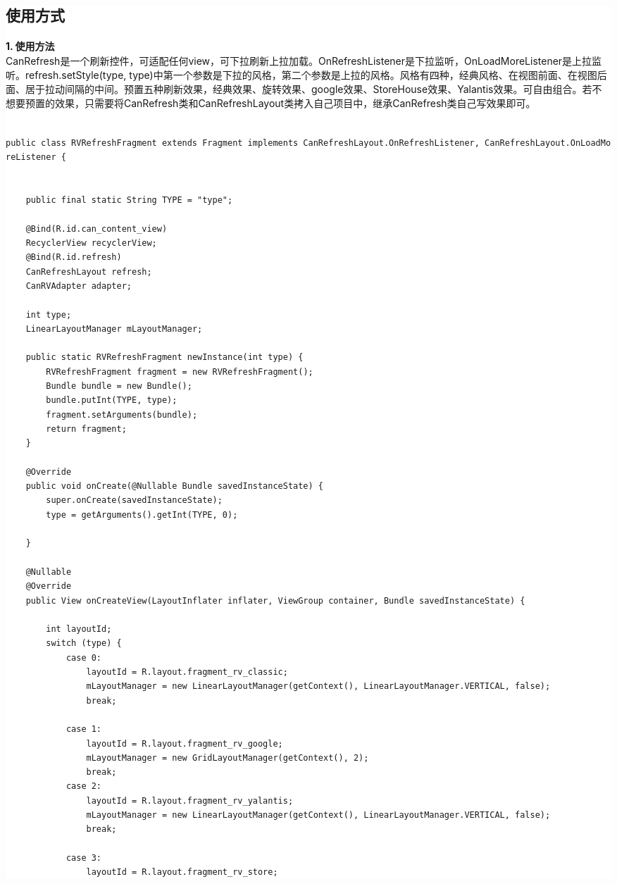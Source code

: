 ## 使用方式 
**1. 使用方法**  
CanRefresh是一个刷新控件，可适配任何view，可下拉刷新上拉加载。OnRefreshListener是下拉监听，OnLoadMoreListener是上拉监听。refresh.setStyle(type, type)中第一个参数是下拉的风格，第二个参数是上拉的风格。风格有四种，经典风格、在视图前面、在视图后面、居于拉动间隔的中间。预置五种刷新效果，经典效果、旋转效果、google效果、StoreHouse效果、Yalantis效果。可自由组合。若不想要预置的效果，只需要将CanRefresh类和CanRefreshLayout类拷入自己项目中，继承CanRefresh类自己写效果即可。
```

public class RVRefreshFragment extends Fragment implements CanRefreshLayout.OnRefreshListener, CanRefreshLayout.OnLoadMoreListener {


    public final static String TYPE = "type";

    @Bind(R.id.can_content_view)
    RecyclerView recyclerView;
    @Bind(R.id.refresh)
    CanRefreshLayout refresh;
    CanRVAdapter adapter;

    int type;
    LinearLayoutManager mLayoutManager;

    public static RVRefreshFragment newInstance(int type) {
        RVRefreshFragment fragment = new RVRefreshFragment();
        Bundle bundle = new Bundle();
        bundle.putInt(TYPE, type);
        fragment.setArguments(bundle);
        return fragment;
    }

    @Override
    public void onCreate(@Nullable Bundle savedInstanceState) {
        super.onCreate(savedInstanceState);
        type = getArguments().getInt(TYPE, 0);

    }

    @Nullable
    @Override
    public View onCreateView(LayoutInflater inflater, ViewGroup container, Bundle savedInstanceState) {

        int layoutId;
        switch (type) {
            case 0:
                layoutId = R.layout.fragment_rv_classic;
                mLayoutManager = new LinearLayoutManager(getContext(), LinearLayoutManager.VERTICAL, false);
                break;

            case 1:
                layoutId = R.layout.fragment_rv_google;
                mLayoutManager = new GridLayoutManager(getContext(), 2);
                break;
            case 2:
                layoutId = R.layout.fragment_rv_yalantis;
                mLayoutManager = new LinearLayoutManager(getContext(), LinearLayoutManager.VERTICAL, false);
                break;

            case 3:
                layoutId = R.layout.fragment_rv_store;
```